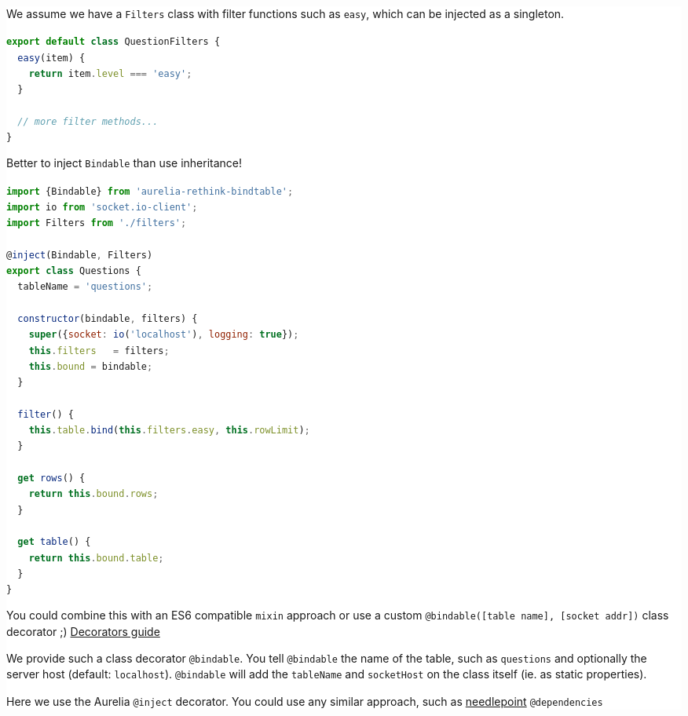 We assume we have a `Filters` class with filter functions such as `easy`, which can be injected as a singleton.

```js
export default class QuestionFilters {
  easy(item) {
    return item.level === 'easy';
  }

  // more filter methods...
}
```

Better to inject `Bindable` than use inheritance!

```js
import {Bindable} from 'aurelia-rethink-bindtable';
import io from 'socket.io-client';
import Filters from './filters';

@inject(Bindable, Filters)
export class Questions {
  tableName = 'questions';

  constructor(bindable, filters) {
    super({socket: io('localhost'), logging: true});
    this.filters   = filters;
    this.bound = bindable;
  }

  filter() {
    this.table.bind(this.filters.easy, this.rowLimit);
  }

  get rows() {
    return this.bound.rows;
  }

  get table() {
    return this.bound.table;
  }
}
```

You could combine this with an ES6 compatible `mixin` approach or use a custom `@bindable([table name], [socket addr])` class decorator ;) 
[Decorators guide](https://medium.com/google-developers/exploring-es7-decorators-76ecb65fb841#.m6vp42acx)

We provide such a class decorator `@bindable`. You tell `@bindable` the name of the table, 
such as `questions` and optionally the server host (default: `localhost`).
`@bindable` will add the `tableName` and `socketHost` on the class itself (ie. as static properties).

Here we use the Aurelia `@inject` decorator. You could use any similar approach, such as [needlepoint](https://github.com/andrewmunsell/needlepoint) `@dependencies`
